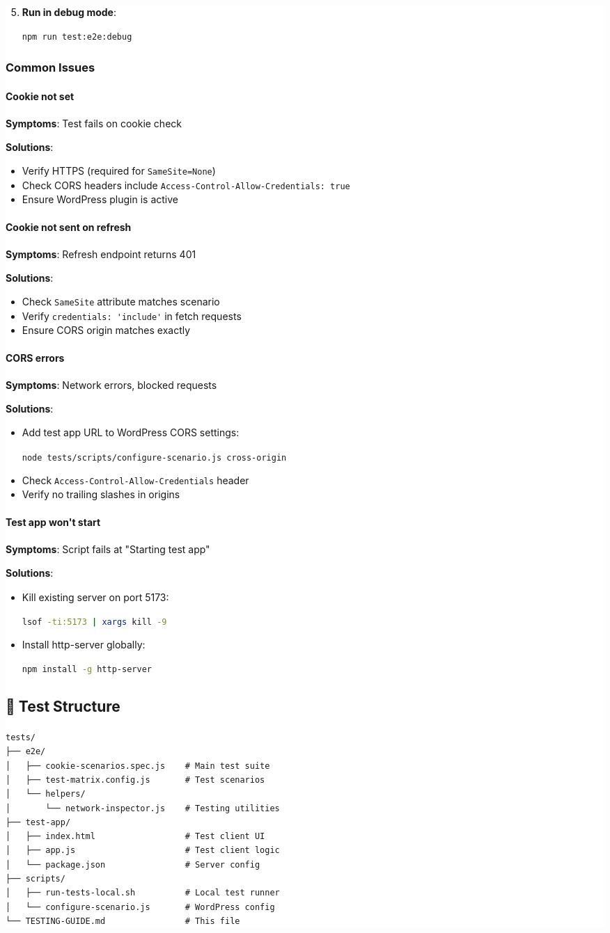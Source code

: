 5. **Run in debug mode**:
   ```bash
   npm run test:e2e:debug
   ```

### Common Issues

#### Cookie not set
**Symptoms**: Test fails on cookie check

**Solutions**:
- Verify HTTPS (required for `SameSite=None`)
- Check CORS headers include `Access-Control-Allow-Credentials: true`
- Ensure WordPress plugin is active

#### Cookie not sent on refresh
**Symptoms**: Refresh endpoint returns 401

**Solutions**:
- Check `SameSite` attribute matches scenario
- Verify `credentials: 'include'` in fetch requests
- Ensure CORS origin matches exactly

#### CORS errors
**Symptoms**: Network errors, blocked requests

**Solutions**:
- Add test app URL to WordPress CORS settings:
  ```bash
  node tests/scripts/configure-scenario.js cross-origin
  ```
- Check `Access-Control-Allow-Credentials` header
- Verify no trailing slashes in origins

#### Test app won't start
**Symptoms**: Script fails at "Starting test app"

**Solutions**:
- Kill existing server on port 5173:
  ```bash
  lsof -ti:5173 | xargs kill -9
  ```
- Install http-server globally:
  ```bash
  npm install -g http-server
  ```

## 📝 Test Structure

```
tests/
├── e2e/
│   ├── cookie-scenarios.spec.js    # Main test suite
│   ├── test-matrix.config.js       # Test scenarios
│   └── helpers/
│       └── network-inspector.js    # Testing utilities
├── test-app/
│   ├── index.html                  # Test client UI
│   ├── app.js                      # Test client logic
│   └── package.json                # Server config
├── scripts/
│   ├── run-tests-local.sh          # Local test runner
│   └── configure-scenario.js       # WordPress config
└── TESTING-GUIDE.md                # This file
```
